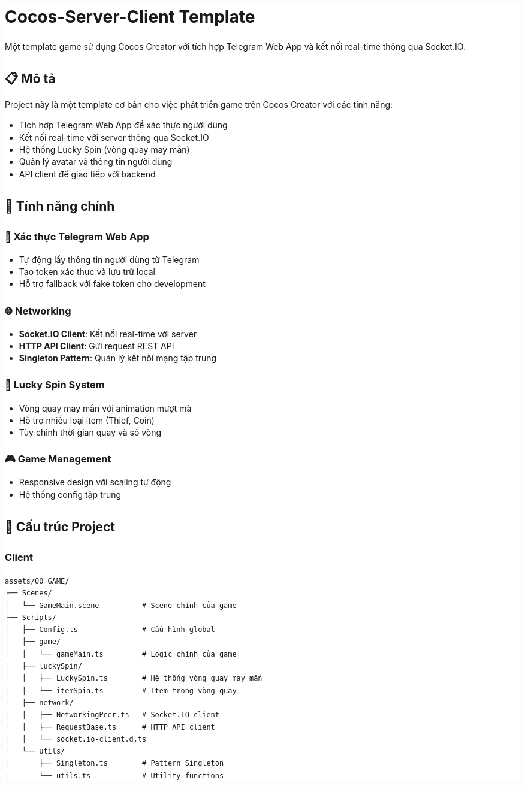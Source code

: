 # Cocos-Server-Client Template

Một template game sử dụng Cocos Creator với tích hợp Telegram Web App và kết nối real-time thông qua Socket.IO.

## 📋 Mô tả

Project này là một template cơ bản cho việc phát triển game trên Cocos Creator với các tính năng:
- Tích hợp Telegram Web App để xác thực người dùng
- Kết nối real-time với server thông qua Socket.IO
- Hệ thống Lucky Spin (vòng quay may mắn)
- Quản lý avatar và thông tin người dùng
- API client để giao tiếp với backend

## 🚀 Tính năng chính

### 🔐 Xác thực Telegram Web App
- Tự động lấy thông tin người dùng từ Telegram
- Tạo token xác thực và lưu trữ local
- Hỗ trợ fallback với fake token cho development

### 🌐 Networking
- **Socket.IO Client**: Kết nối real-time với server
- **HTTP API Client**: Gửi request REST API
- **Singleton Pattern**: Quản lý kết nối mạng tập trung

### 🎰 Lucky Spin System
- Vòng quay may mắn với animation mượt mà
- Hỗ trợ nhiều loại item (Thief, Coin)
- Tùy chỉnh thời gian quay và số vòng

### 🎮 Game Management
- Responsive design với scaling tự động
- Hệ thống config tập trung

## 📁 Cấu trúc Project
### Client
```
assets/00_GAME/
├── Scenes/
│   └── GameMain.scene          # Scene chính của game
├── Scripts/
│   ├── Config.ts               # Cấu hình global
│   ├── game/
│   │   └── gameMain.ts         # Logic chính của game
│   ├── luckySpin/
│   │   ├── LuckySpin.ts        # Hệ thống vòng quay may mắn
│   │   └── itemSpin.ts         # Item trong vòng quay
│   ├── network/
│   │   ├── NetworkingPeer.ts   # Socket.IO client
│   │   ├── RequestBase.ts      # HTTP API client
│   │   └── socket.io-client.d.ts
│   └── utils/
│       ├── Singleton.ts        # Pattern Singleton
│       └── utils.ts            # Utility functions
```
